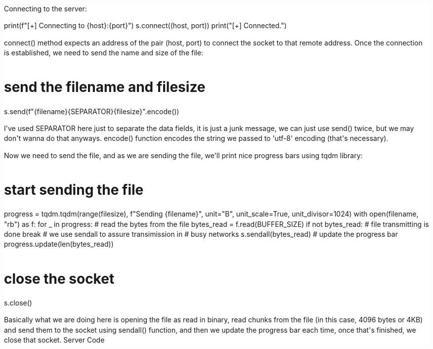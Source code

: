 Connecting to the server:

print(f"[+] Connecting to {host}:{port}")
s.connect((host, port))
print("[+] Connected.")

connect() method expects an address of the pair (host, port) to connect the socket to that remote address. Once the connection is established, we need to send the name and size of the file:

# send the filename and filesize
s.send(f"{filename}{SEPARATOR}{filesize}".encode())

I've used SEPARATOR here just to separate the data fields, it is just a junk message, we can just use send() twice, but we may don't wanna do that anyways. encode() function encodes the string we passed to 'utf-8' encoding (that's necessary).

Now we need to send the file, and as we are sending the file, we'll print nice progress bars using tqdm library:

# start sending the file
progress = tqdm.tqdm(range(filesize), f"Sending {filename}", unit="B", unit_scale=True, unit_divisor=1024)
with open(filename, "rb") as f:
    for _ in progress:
        # read the bytes from the file
        bytes_read = f.read(BUFFER_SIZE)
        if not bytes_read:
            # file transmitting is done
            break
        # we use sendall to assure transimission in 
        # busy networks
        s.sendall(bytes_read)
        # update the progress bar
        progress.update(len(bytes_read))
# close the socket
s.close()

Basically what we are doing here is opening the file as read in binary, read chunks from the file (in this case, 4096 bytes or 4KB) and send them to the socket using sendall() function, and then we update the progress bar each time, once that's finished, we close that socket.
Server Code
